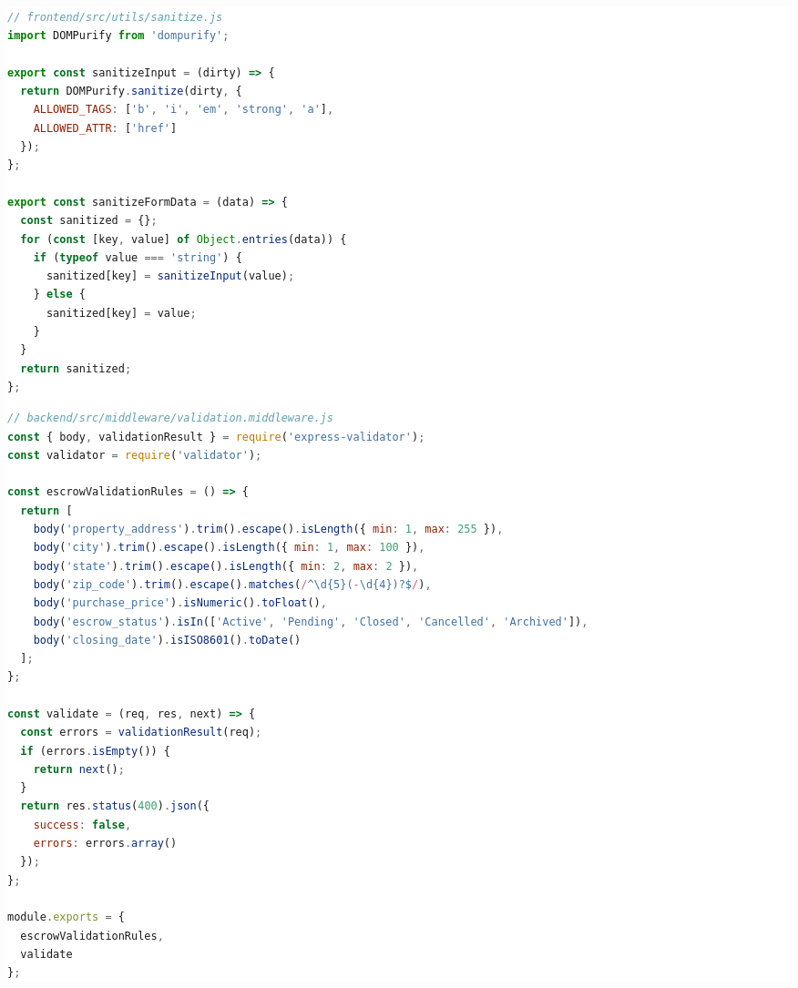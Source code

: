 ```javascript
// frontend/src/utils/sanitize.js
import DOMPurify from 'dompurify';

export const sanitizeInput = (dirty) => {
  return DOMPurify.sanitize(dirty, {
    ALLOWED_TAGS: ['b', 'i', 'em', 'strong', 'a'],
    ALLOWED_ATTR: ['href']
  });
};

export const sanitizeFormData = (data) => {
  const sanitized = {};
  for (const [key, value] of Object.entries(data)) {
    if (typeof value === 'string') {
      sanitized[key] = sanitizeInput(value);
    } else {
      sanitized[key] = value;
    }
  }
  return sanitized;
};
```

```javascript
// backend/src/middleware/validation.middleware.js
const { body, validationResult } = require('express-validator');
const validator = require('validator');

const escrowValidationRules = () => {
  return [
    body('property_address').trim().escape().isLength({ min: 1, max: 255 }),
    body('city').trim().escape().isLength({ min: 1, max: 100 }),
    body('state').trim().escape().isLength({ min: 2, max: 2 }),
    body('zip_code').trim().escape().matches(/^\d{5}(-\d{4})?$/),
    body('purchase_price').isNumeric().toFloat(),
    body('escrow_status').isIn(['Active', 'Pending', 'Closed', 'Cancelled', 'Archived']),
    body('closing_date').isISO8601().toDate()
  ];
};

const validate = (req, res, next) => {
  const errors = validationResult(req);
  if (errors.isEmpty()) {
    return next();
  }
  return res.status(400).json({
    success: false,
    errors: errors.array()
  });
};

module.exports = {
  escrowValidationRules,
  validate
};
```

